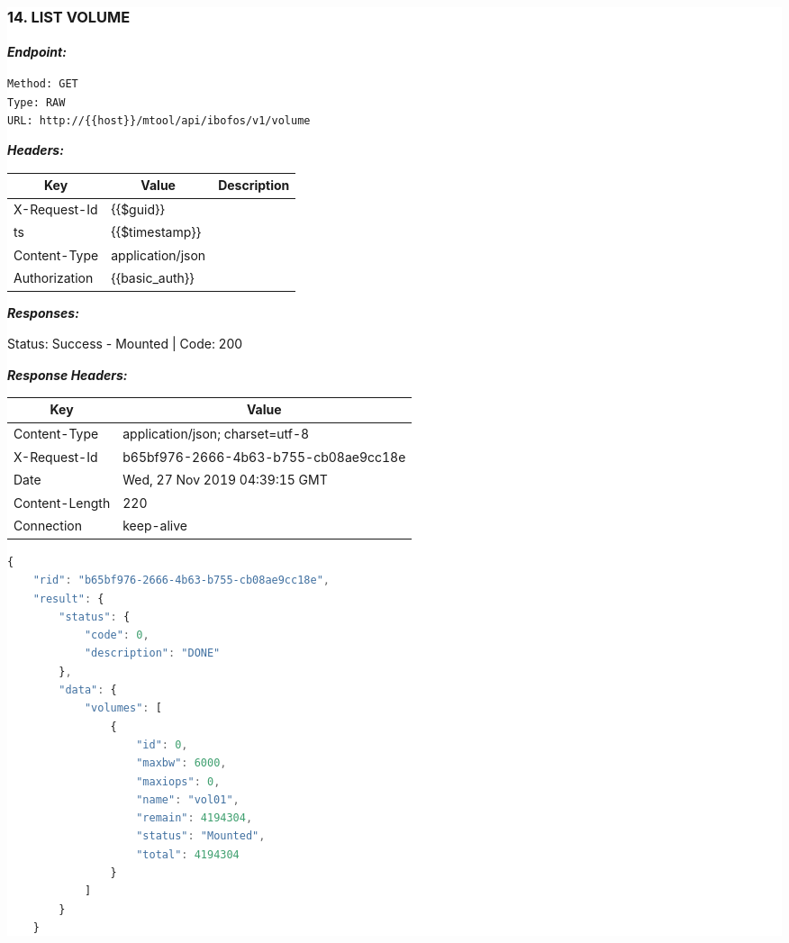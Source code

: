 

### 14. LIST VOLUME



***Endpoint:***

```bash
Method: GET
Type: RAW
URL: http://{{host}}/mtool/api/ibofos/v1/volume
```


***Headers:***

| Key | Value | Description |
| --- | ------|-------------|
| X-Request-Id | {{$guid}} |  |
| ts | {{$timestamp}} |  |
| Content-Type | application/json |  |
| Authorization | {{basic_auth}} |  |



***Responses:***


Status: Success - Mounted | Code: 200



***Response Headers:***

| Key | Value |
| --- | ------|
| Content-Type | application/json; charset=utf-8 |
| X-Request-Id | b65bf976-2666-4b63-b755-cb08ae9cc18e |
| Date | Wed, 27 Nov 2019 04:39:15 GMT |
| Content-Length | 220 |
| Connection | keep-alive |



```js
{
    "rid": "b65bf976-2666-4b63-b755-cb08ae9cc18e",
    "result": {
        "status": {
            "code": 0,
            "description": "DONE"
        },
        "data": {
            "volumes": [
                {
                    "id": 0,
                    "maxbw": 6000,
                    "maxiops": 0,
                    "name": "vol01",
                    "remain": 4194304,
                    "status": "Mounted",
                    "total": 4194304
                }
            ]
        }
    }
```